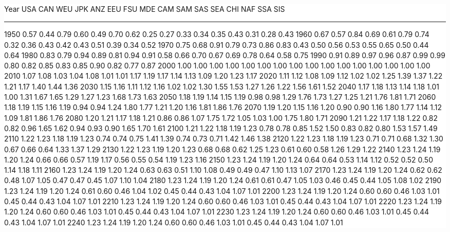 Year   USA    CAN    WEU    JPK    ANZ    EEU    FSU    MDE    CAM    SAM    SAS    SEA    CHI    NAF    SSA    SIS
------ ------ ------ ------ ------ ------ ------ ------ ------ ------ ------ ------ ------ ------ ------ ------ ------
1950   0.57   0.44   0.79   0.60   0.49   0.70   0.62   0.25   0.27   0.33   0.34   0.35   0.43   0.31   0.28   0.43
1960   0.67   0.57   0.84   0.69   0.61   0.79   0.74   0.32   0.36   0.43   0.42   0.43   0.51   0.39   0.34   0.52
1970   0.75   0.68   0.91   0.79   0.73   0.86   0.83   0.43   0.50   0.56   0.53   0.55   0.65   0.50   0.44   0.64
1980   0.83   0.79   0.94   0.89   0.81   0.94   0.91   0.58   0.66   0.70   0.67   0.69   0.78   0.64   0.58   0.75
1990   0.91   0.89   0.97   0.96   0.87   0.99   0.99   0.80   0.82   0.85   0.83   0.85   0.90   0.82   0.77   0.87
2000   1.00   1.00   1.00   1.00   1.00   1.00   1.00   1.00   1.00   1.00   1.00   1.00   1.00   1.00   1.00   1.00
2010   1.07   1.08   1.03   1.04   1.08   1.01   1.01   1.17   1.19   1.17   1.14   1.13   1.09   1.20   1.23   1.17
2020   1.11   1.12   1.08   1.09   1.12   1.02   1.02   1.25   1.39   1.37   1.22   1.21   1.17   1.40   1.44   1.36
2030   1.15   1.16   1.11   1.12   1.16   1.02   1.02   1.30   1.55   1.53   1.27   1.26   1.22   1.56   1.61   1.52
2040   1.17   1.18   1.13   1.14   1.18   1.01   1.00   1.31   1.67   1.65   1.29   1.27   1.23   1.68   1.73   1.63
2050   1.18   1.19   1.14   1.15   1.19   0.98   0.98   1.29   1.76   1.73   1.27   1.25   1.21   1.76   1.81   1.71
2060   1.18   1.19   1.15   1.16   1.19   0.94   0.94   1.24   1.80   1.77   1.21   1.20   1.16   1.81   1.86   1.76
2070   1.19   1.20   1.15   1.16   1.20   0.90   0.90   1.16   1.80   1.77   1.14   1.12   1.09   1.81   1.86   1.76
2080   1.20   1.21   1.17   1.18   1.21   0.86   0.86   1.07   1.75   1.72   1.05   1.03   1.00   1.75   1.80   1.71
2090   1.21   1.22   1.17   1.18   1.22   0.82   0.82   0.96   1.65   1.62   0.94   0.93   0.90   1.65   1.70   1.61
2100   1.21   1.22   1.18   1.19   1.23   0.78   0.78   0.85   1.52   1.50   0.83   0.82   0.80   1.53   1.57   1.49
2110   1.22   1.23   1.18   1.19   1.23   0.74   0.74   0.75   1.41   1.39   0.74   0.73   0.71   1.42   1.46   1.38
2120   1.22   1.23   1.18   1.19   1.23   0.71   0.71   0.68   1.32   1.30   0.67   0.66   0.64   1.33   1.37   1.29
2130   1.22   1.23   1.19   1.20   1.23   0.68   0.68   0.62   1.25   1.23   0.61   0.60   0.58   1.26   1.29   1.22
2140   1.23   1.24   1.19   1.20   1.24   0.66   0.66   0.57   1.19   1.17   0.56   0.55   0.54   1.19   1.23   1.16
2150   1.23   1.24   1.19   1.20   1.24   0.64   0.64   0.53   1.14   1.12   0.52   0.52   0.50   1.14   1.18   1.11
2160   1.23   1.24   1.19   1.20   1.24   0.63   0.63   0.51   1.10   1.08   0.49   0.49   0.47   1.10   1.13   1.07
2170   1.23   1.24   1.19   1.20   1.24   0.62   0.62   0.48   1.07   1.05   0.47   0.47   0.45   1.07   1.10   1.04
2180   1.23   1.24   1.19   1.20   1.24   0.61   0.61   0.47   1.05   1.03   0.46   0.45   0.44   1.05   1.08   1.02
2190   1.23   1.24   1.19   1.20   1.24   0.61   0.60   0.46   1.04   1.02   0.45   0.44   0.43   1.04   1.07   1.01
2200   1.23   1.24   1.19   1.20   1.24   0.60   0.60   0.46   1.03   1.01   0.45   0.44   0.43   1.04   1.07   1.01
2210   1.23   1.24   1.19   1.20   1.24   0.60   0.60   0.46   1.03   1.01   0.45   0.44   0.43   1.04   1.07   1.01
2220   1.23   1.24   1.19   1.20   1.24   0.60   0.60   0.46   1.03   1.01   0.45   0.44   0.43   1.04   1.07   1.01
2230   1.23   1.24   1.19   1.20   1.24   0.60   0.60   0.46   1.03   1.01   0.45   0.44   0.43   1.04   1.07   1.01
2240   1.23   1.24   1.19   1.20   1.24   0.60   0.60   0.46   1.03   1.01   0.45   0.44   0.43   1.04   1.07   1.01
